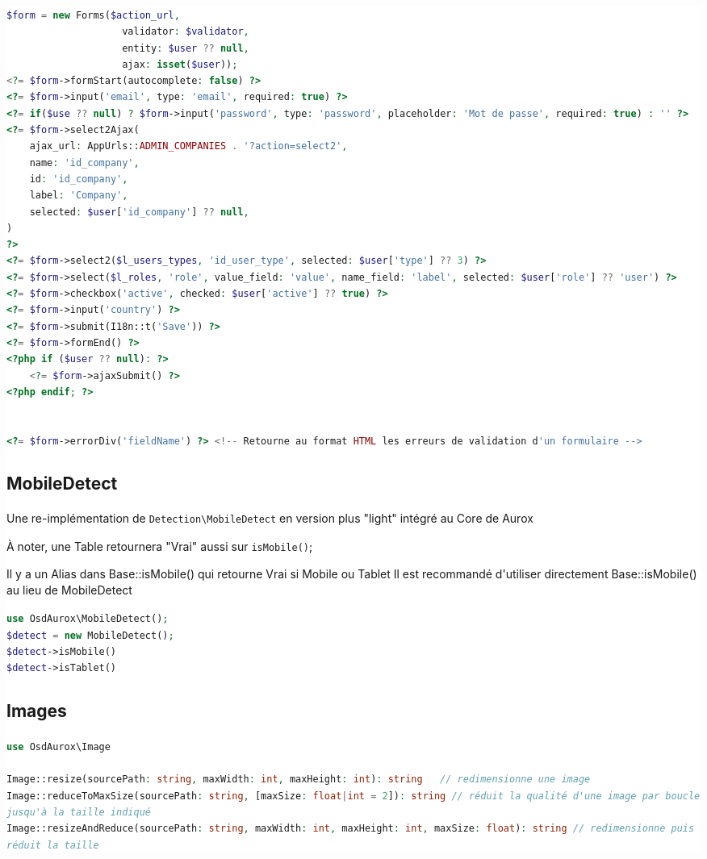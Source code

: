 ```php
$form = new Forms($action_url,
                    validator: $validator,
                    entity: $user ?? null,
                    ajax: isset($user));
<?= $form->formStart(autocomplete: false) ?>
<?= $form->input('email', type: 'email', required: true) ?>
<?= if($use ?? null) ? $form->input('password', type: 'password', placeholder: 'Mot de passe', required: true) : '' ?>
<?= $form->select2Ajax(
    ajax_url: AppUrls::ADMIN_COMPANIES . '?action=select2',
    name: 'id_company',
    id: 'id_company',
    label: 'Company',
    selected: $user['id_company'] ?? null,
)
?>
<?= $form->select2($l_users_types, 'id_user_type', selected: $user['type'] ?? 3) ?>
<?= $form->select($l_roles, 'role', value_field: 'value', name_field: 'label', selected: $user['role'] ?? 'user') ?>
<?= $form->checkbox('active', checked: $user['active'] ?? true) ?>
<?= $form->input('country') ?>
<?= $form->submit(I18n::t('Save')) ?>
<?= $form->formEnd() ?>
<?php if ($user ?? null): ?>
    <?= $form->ajaxSubmit() ?>
<?php endif; ?>


<?= $form->errorDiv('fieldName') ?> <!-- Retourne au format HTML les erreurs de validation d'un formulaire -->

```

## MobileDetect

Une re-implémentation de `Detection\MobileDetect` en version plus "light" intégré au Core de Aurox

À noter, une Table retournera  "Vrai" aussi sur `isMobile()`;

Il y a un Alias dans Base::isMobile() qui retourne Vrai si Mobile ou Tablet
Il est recommandé d'utiliser directement Base::isMobile() au lieu de MobileDetect

```php
use OsdAurox\MobileDetect();
$detect = new MobileDetect();
$detect->isMobile()
$detect->isTablet()
```

## Images

```php
use OsdAurox\Image

Image::resize(sourcePath: string, maxWidth: int, maxHeight: int): string   // redimensionne une image 
Image::reduceToMaxSize(sourcePath: string, [maxSize: float|int = 2]): string // réduit la qualité d'une image par boucle jusqu'à la taille indiqué
Image::resizeAndReduce(sourcePath: string, maxWidth: int, maxHeight: int, maxSize: float): string // redimensionne puis réduit la taille
```
